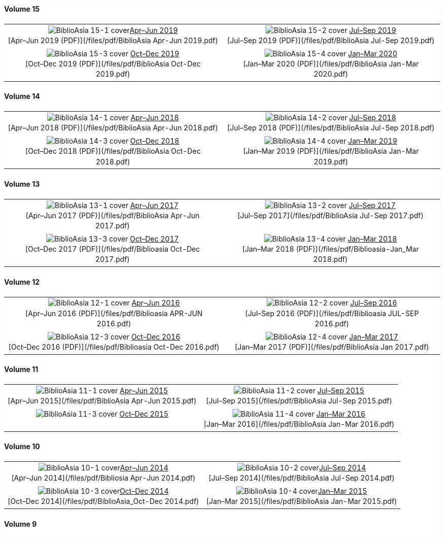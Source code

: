 
#### Volume 15

|                                                              |                                                              |
| :----------------------------------------------------------: | :----------------------------------------------------------: |
| ![BiblioAsia 15-1 cover](/images/covers/ba15-1.jpg)[Apr–Jun 2019](/vol-15/issue-1/apr-jun-2019/)<br>[Apr–Jun 2019 (PDF)](/files/pdf/BiblioAsia Apr-Jun 2019.pdf) | ![BiblioAsia 15-2 cover](/images/covers/ba15-2.jpg) [Jul–Sep 2019](/vol-15/issue-2/jul-sep-2019/)<br>[Jul–Sep 2019 (PDF)](/files/pdf/BiblioAsia Jul-Sep 2019.pdf)  |
| ![BiblioAsia 15-3 cover](/images/covers/ba15-3.jpg) [Oct–Dec 2019](/vol-15/issue-3/oct-dec-2019/)<br>[Oct–Dec 2019 (PDF)](/files/pdf/BiblioAsia Oct-Dec 2019.pdf) | ![BiblioAsia 15-4 cover](/images/covers/ba15-4.jpg) [Jan–Mar 2020](/vol-15/issue-4/jan-mar-2020/)<br>[Jan–Mar 2020 (PDF)](/files/pdf/BiblioAsia Jan-Mar 2020.pdf) |

####  Volume 14

|                                                              |                                                              |
| :----------------------------------------------------------: | :----------------------------------------------------------: |
| ![BiblioAsia 14-1 cover](/images/covers/ba14-1.jpg) [Apr–Jun 2018](/vol-14/issue-1/apr-jun-2018/)<br>[Apr–Jun 2018 (PDF)](/files/pdf/BiblioAsia Apr-Jun 2018.pdf) | ![BiblioAsia 14-2 cover](/images/covers/ba14-2.jpg) [Jul–Sep 2018](/vol-14/issue-2/jul-sep-2018/)<br>[Jul–Sep 2018 (PDF)](/files/pdf/BiblioAsia Jul-Sep 2018.pdf) |
| ![BiblioAsia 14-3 cover](/images/covers/ba14-3.jpg) [Oct–Dec 2018](/vol-14/issue-3/oct-dec-2018/)<br>[Oct–Dec 2018 (PDF)](/files/pdf/BiblioAsia Oct-Dec 2018.pdf) | ![BiblioAsia 14-4 cover](/images/covers/ba14-4.jpg) [Jan–Mar 2019](/vol-14/issue-4/jan-mar-2019/)<br>[Jan–Mar 2019 (PDF)](/files/pdf/BiblioAsia Jan-Mar 2019.pdf) |

####  Volume 13

|                                                              |                                                              |
| :----------------------------------------------------------: | :----------------------------------------------------------: |
| ![BiblioAsia 13-1 cover](/images/covers/ba13-1.jpg) [Apr–Jun 2017](/vol-13/issue-1/apr-jun-2017/)<br>[Apr–Jun 2017 (PDF)](/files/pdf/BiblioAsia Apr-Jun 2017.pdf) | ![BiblioAsia 13-2 cover](/images/covers/ba13-2.jpg) [Jul–Sep 2017](/vol-13/issue-2/jul-sep-2017/)<br>[Jul–Sep 2017](/files/pdf/BiblioAsia Jul-Sep 2017.pdf) |
| ![BiblioAsia 13-3 cover](/images/covers/ba13-3.jpg) [Oct–Dec 2017](/vol-13/issue-3/oct-dec-2017/)<br>[Oct–Dec 2017 (PDF)](/files/pdf/Biblioasia Oct-Dec 2017.pdf) | ![BiblioAsia 13-4 cover](/images/covers/ba13-4.jpg) [Jan–Mar 2018](/vol-13/issue-4/jan-mar-2018/)<br>[Jan–Mar 2018 (PDF)](/files/pdf/Biblioasia-Jan_Mar 2018.pdf) |

####  Volume 12

|                                                              |                                                              |
| :----------------------------------------------------------: | :----------------------------------------------------------: |
| ![BiblioAsia 12-1 cover](/images/covers/ba12-1.jpg) [Apr–Jun 2016](/vol-12/issue-1/apr-jun-2016/)<br>[Apr–Jun 2016 (PDF)](/files/pdf/Biblioasia APR-JUN 2016.pdf) | ![BiblioAsia 12-2 cover](/images/covers/ba12-2.jpg) [Jul–Sep 2016](/vol-12/issue-2/jul-sep-2016/)<br>[Jul–Sep 2016 (PDF)](/files/pdf/Biblioasia JUL-SEP 2016.pdf) |
| ![BiblioAsia 12-3 cover](/images/covers/ba12-3.jpg) [Oct–Dec 2016](/vol-12/issue-3/oct-dec-2016/)<br>[Oct–Dec 2016 (PDF)](/files/pdf/Biblioasia Oct-Dec 2016.pdf) | ![BiblioAsia 12-4 cover](/images/covers/ba12-4.jpg) [Jan–Mar 2017](/vol-12/issue-4/jan-mar-2017/)<br>[Jan–Mar 2017 (PDF)](/files/pdf/BiblioAsia Jan 2017.pdf) |

####  Volume 11

|                                                              |                                                              |
| :----------------------------------------------------------: | :----------------------------------------------------------: |
| ![BiblioAsia 11-1 cover](/images/covers/ba11-1.jpg) [Apr–Jun 2015](/vol-11/issue-1/apr-jun-2015/)<br>[Apr–Jun 2015](/files/pdf/BiblioAsia Apr-Jun 2015.pdf) | ![BiblioAsia 11-2 cover](/images/covers/ba11-2.jpg) [Jul–Sep 2015](/vol-11/issue-2/jul-sep-2015/)<br>[Jul–Sep 2015](/files/pdf/BiblioAsia Jul-Sep 2015.pdf) |
| ![BiblioAsia 11-3 cover](/images/covers/ba11-3.jpg) [Oct–Dec 2015](/vol-11/issue-3/oct-dec-2015/) | ![BiblioAsia 11-4 cover](/images/covers/ba11-4.jpg) [Jan–Mar 2016](/vol-11/issue-4/jan-mar-2016/)<br>[Jan–Mar 2016](/files/pdf/BiblioAsia Jan-Mar 2016.pdf) |

####  Volume 10

|                                                              |                                                              |
| :----------------------------------------------------------: | :----------------------------------------------------------: |
| ![BiblioAsia 10-1 cover](/images/covers/ba10-1.jpg)[Apr–Jun 2014](/vol-10/issue-1/apr-jun-2014/)<br>[Apr–Jun 2014](/files/pdf/Bibliosia Apr-Jun 2014.pdf) | ![BiblioAsia 10-2 cover](/images/covers/ba10-2.jpg)[Jul–Sep 2014](/vol-10/issue-2/jul-sep-2014/)<br>[Jul–Sep 2014](/files/pdf/BiblioAsia Jul-Sep 2014.pdf) |
| ![BiblioAsia 10-3 cover](/images/covers/ba10-3.jpg)[Oct–Dec 2014](/vol-10/issue-3/oct-dec-2014/)<br>[Oct–Dec 2014](/files/pdf/BiblioAsia_Oct-Dec 2014.pdf) | ![BiblioAsia 10-4 cover](/images/covers/ba10-4.jpg)[Jan–Mar 2015](/vol-10/issue-4/jan-mar-2015/)<br>[Jan–Mar 2015](/files/pdf/BiblioAsia Jan-Mar 2015.pdf) |

####  Volume 9

|                                                              |                                                              |
| :----------------------------------------------------------: | :----------------------------------------------------------: |